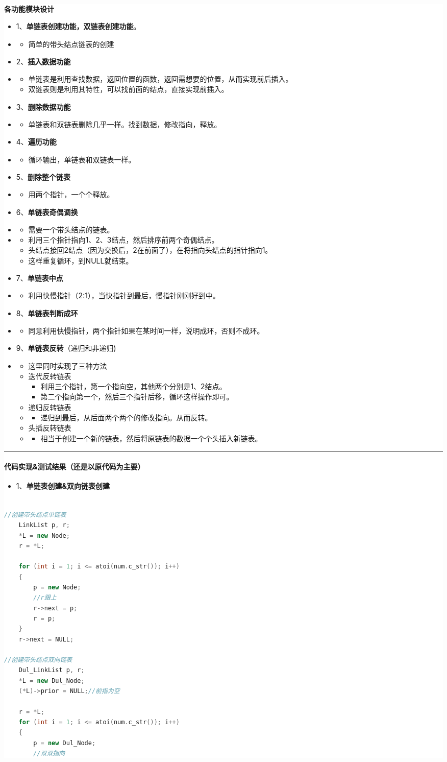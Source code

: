**各功能模块设计**

+ 1、**单链表创建功能，双链表创建功能**。
+ + 简单的带头结点链表的创建
+ 2、**插入数据功能**
+ - 单链表是利用查找数据，返回位置的函数，返回需想要的位置，从而实现前后插入。
  - 双链表则是利用其特性，可以找前面的结点，直接实现前插入。

+ 3、**删除数据功能**
+ - 单链表和双链表删除几乎一样。找到数据，修改指向，释放。
+ 4、**遍历功能**
+ - 循环输出，单链表和双链表一样。
+ 5、**删除整个链表**
+ - 用两个指针，一个个释放。
+ 6、**单链表奇偶调换**
+ - 需要一个带头结点的链表。
+ - 利用三个指针指向1、2、3结点，然后排序前两个奇偶结点。
  - 头结点接回2结点（因为交换后，2在前面了），在将指向头结点的指针指向1。
  - 这样重复循环，到NULL就结束。
+ 7、**单链表中点**
+ - 利用快慢指针（2:1），当快指针到最后，慢指针刚刚好到中。
+ 8、**单链表判断成环**
+ - 同意利用快慢指针，两个指针如果在某时间一样，说明成环，否则不成环。
+ 9、**单链表反转**（递归和非递归)
+ - 这里同时实现了三种方法
  - 迭代反转链表
    - 利用三个指针，第一个指向空，其他两个分别是1、2结点。
    - 第二个指向第一个，然后三个指针后移，循环这样操作即可。
  - 递归反转链表
  - - 递归到最后，从后面两个两个的修改指向。从而反转。
  - 头插反转链表
  - - 相当于创建一个新的链表，然后将原链表的数据一个个头插入新链表。

***



#### 代码实现&测试结果（还是以原代码为主要）

+ 1、**单链表创建&双向链表创建**

~~~c++

//创建带头结点单链表
	LinkList p, r;
	*L = new Node;
	r = *L;

	for (int i = 1; i <= atoi(num.c_str()); i++)
	{
		p = new Node;
		//r跟上
		r->next = p;
		r = p;
	}
	r->next = NULL;

//创建带头结点双向链表
	Dul_LinkList p, r;
	*L = new Dul_Node;
	(*L)->prior = NULL;//前指为空

	r = *L;
	for (int i = 1; i <= atoi(num.c_str()); i++)
	{
		p = new Dul_Node;
		//双双指向
~~~